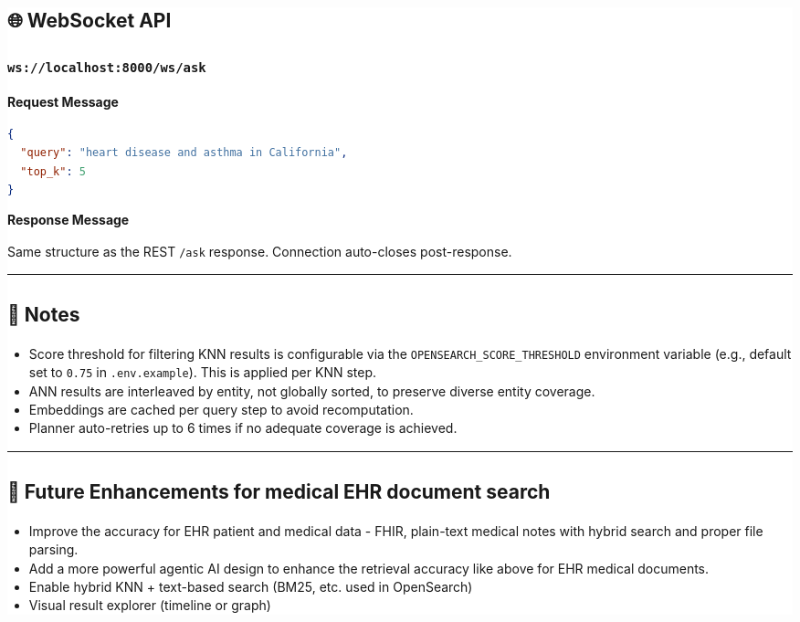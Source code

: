 
## 🌐 WebSocket API

### `ws://localhost:8000/ws/ask`

**Request Message**

```json
{
  "query": "heart disease and asthma in California",
  "top_k": 5
}
```

**Response Message**

Same structure as the REST `/ask` response. Connection auto-closes post-response.

---

## 🧼 Notes

- Score threshold for filtering KNN results is configurable via the `OPENSEARCH_SCORE_THRESHOLD` environment variable (e.g., default set to `0.75` in `.env.example`). This is applied per KNN step.
- ANN results are interleaved by entity, not globally sorted, to preserve diverse entity coverage.
- Embeddings are cached per query step to avoid recomputation.
- Planner auto-retries up to 6 times if no adequate coverage is achieved.

---

## 📌 Future Enhancements for medical EHR document search

- Improve the accuracy for EHR patient and medical data - FHIR, plain-text medical notes with hybrid search and proper file parsing.
- Add a more powerful agentic AI design to enhance the retrieval accuracy like above for EHR medical documents.
- Enable hybrid KNN + text-based search (BM25, etc. used in OpenSearch)
- Visual result explorer (timeline or graph)
